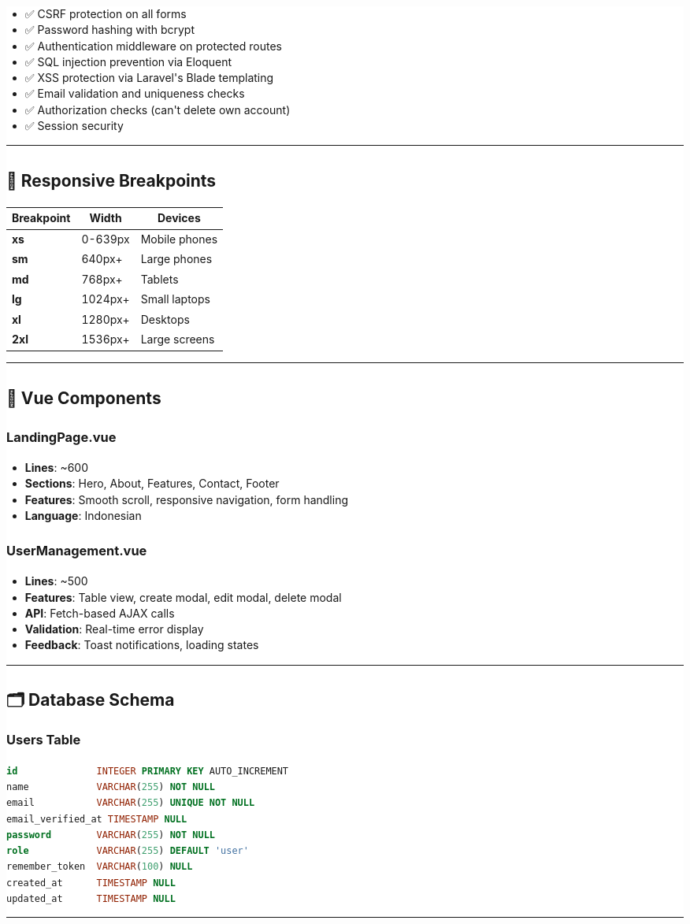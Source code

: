 - ✅ CSRF protection on all forms
- ✅ Password hashing with bcrypt
- ✅ Authentication middleware on protected routes
- ✅ SQL injection prevention via Eloquent
- ✅ XSS protection via Laravel's Blade templating
- ✅ Email validation and uniqueness checks
- ✅ Authorization checks (can't delete own account)
- ✅ Session security

---

## 📱 Responsive Breakpoints

| Breakpoint | Width | Devices |
|------------|-------|---------|
| **xs** | 0-639px | Mobile phones |
| **sm** | 640px+ | Large phones |
| **md** | 768px+ | Tablets |
| **lg** | 1024px+ | Small laptops |
| **xl** | 1280px+ | Desktops |
| **2xl** | 1536px+ | Large screens |

---

## 🧩 Vue Components

### LandingPage.vue
- **Lines**: ~600
- **Sections**: Hero, About, Features, Contact, Footer
- **Features**: Smooth scroll, responsive navigation, form handling
- **Language**: Indonesian

### UserManagement.vue
- **Lines**: ~500
- **Features**: Table view, create modal, edit modal, delete modal
- **API**: Fetch-based AJAX calls
- **Validation**: Real-time error display
- **Feedback**: Toast notifications, loading states

---

## 🗂️ Database Schema

### Users Table
```sql
id              INTEGER PRIMARY KEY AUTO_INCREMENT
name            VARCHAR(255) NOT NULL
email           VARCHAR(255) UNIQUE NOT NULL
email_verified_at TIMESTAMP NULL
password        VARCHAR(255) NOT NULL
role            VARCHAR(255) DEFAULT 'user'
remember_token  VARCHAR(100) NULL
created_at      TIMESTAMP NULL
updated_at      TIMESTAMP NULL
```

---